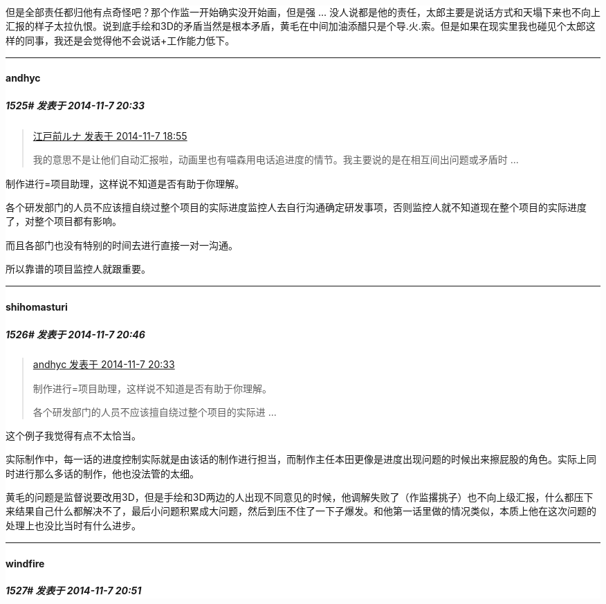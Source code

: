 但是全部责任都归他有点奇怪吧？那个作监一开始确实没开始画，但是强 ...</blockquote>
没人说都是他的责任，太郎主要是说话方式和天塌下来也不向上汇报的样子太拉仇恨。说到底手绘和3D的矛盾当然是根本矛盾，黄毛在中间加油添醋只是个导.火.索。但是如果在现实里我也碰见个太郎这样的同事，我还是会觉得他不会说话+工作能力低下。







*****

####  andhyc  
##### 1525#       发表于 2014-11-7 20:33



<blockquote><a href="httphttps://bbs.saraba1st.com/2b/forum.php?mod=redirect&amp;goto=findpost&amp;pid=27154553&amp;ptid=1047378" target="_blank">江戸前ルナ 发表于 2014-11-7 18:55</a>

我的意思不是让他们自动汇报啦，动画里也有喵森用电话追进度的情节。我主要说的是在相互间出问题或矛盾时 ...</blockquote>
制作进行=项目助理，这样说不知道是否有助于你理解。

各个研发部门的人员不应该擅自绕过整个项目的实际进度监控人去自行沟通确定研发事项，否则监控人就不知道现在整个项目的实际进度了，对整个项目都有影响。

而且各部门也没有特别的时间去进行直接一对一沟通。

所以靠谱的项目监控人就跟重要。







*****

####  shihomasturi  
##### 1526#       发表于 2014-11-7 20:46



<blockquote><a href="httphttps://bbs.saraba1st.com/2b/forum.php?mod=redirect&amp;goto=findpost&amp;pid=27155291&amp;ptid=1047378" target="_blank">andhyc 发表于 2014-11-7 20:33</a>

制作进行=项目助理，这样说不知道是否有助于你理解。

各个研发部门的人员不应该擅自绕过整个项目的实际进 ...</blockquote>
这个例子我觉得有点不太恰当。

实际制作中，每一话的进度控制实际就是由该话的制作进行担当，而制作主任本田更像是进度出现问题的时候出来擦屁股的角色。实际上同时进行那么多话的制作，他也没法管的太细。

黄毛的问题是监督说要改用3D，但是手绘和3D两边的人出现不同意见的时候，他调解失败了（作监撂挑子）也不向上级汇报，什么都压下来结果自己什么都解决不了，最后小问题积累成大问题，然后到压不住了一下子爆发。和他第一话里做的情况类似，本质上他在这次问题的处理上也没比当时有什么进步。







*****

####  windfire  
##### 1527#       发表于 2014-11-7 20:51
